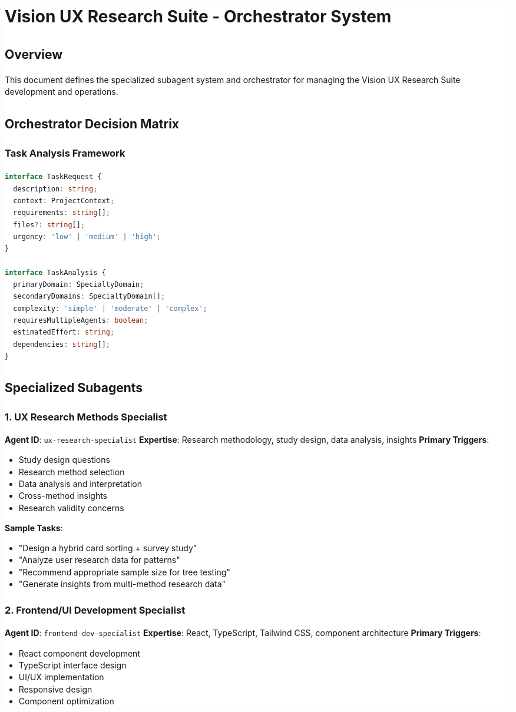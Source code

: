 # Vision UX Research Suite - Orchestrator System

## Overview
This document defines the specialized subagent system and orchestrator for managing the Vision UX Research Suite development and operations.

## Orchestrator Decision Matrix

### Task Analysis Framework
```typescript
interface TaskRequest {
  description: string;
  context: ProjectContext;
  requirements: string[];
  files?: string[];
  urgency: 'low' | 'medium' | 'high';
}

interface TaskAnalysis {
  primaryDomain: SpecialtyDomain;
  secondaryDomains: SpecialtyDomain[];
  complexity: 'simple' | 'moderate' | 'complex';
  requiresMultipleAgents: boolean;
  estimatedEffort: string;
  dependencies: string[];
}
```

## Specialized Subagents

### 1. UX Research Methods Specialist
**Agent ID**: `ux-research-specialist`
**Expertise**: Research methodology, study design, data analysis, insights
**Primary Triggers**:
- Study design questions
- Research method selection  
- Data analysis and interpretation
- Cross-method insights
- Research validity concerns

**Sample Tasks**:
- "Design a hybrid card sorting + survey study"
- "Analyze user research data for patterns"  
- "Recommend appropriate sample size for tree testing"
- "Generate insights from multi-method research data"

### 2. Frontend/UI Development Specialist
**Agent ID**: `frontend-dev-specialist`
**Expertise**: React, TypeScript, Tailwind CSS, component architecture
**Primary Triggers**:
- React component development
- TypeScript interface design
- UI/UX implementation
- Responsive design
- Component optimization
